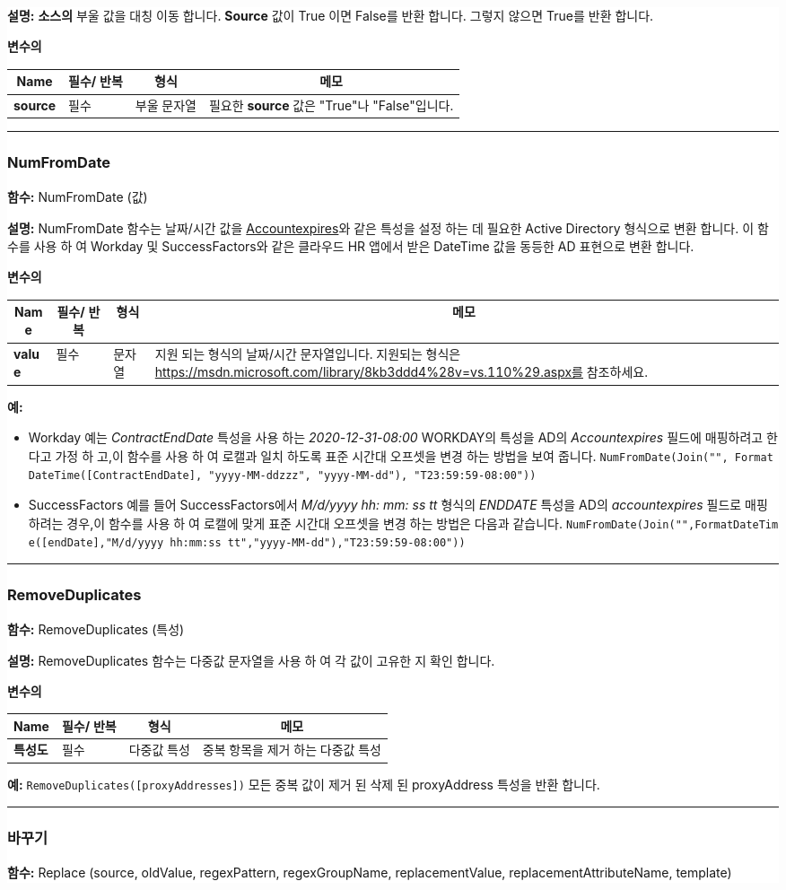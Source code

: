 **설명:** **소스의** 부울 값을 대칭 이동 합니다. **Source** 값이 True 이면 False를 반환 합니다. 그렇지 않으면 True를 반환 합니다.

**변수의** 

| Name | 필수/ 반복 | 형식 | 메모 |
| --- | --- | --- | --- |
| **source** |필수 |부울 문자열 |필요한 **source** 값은 "True"나 "False"입니다. |

---
### <a name="numfromdate"></a>NumFromDate
**함수:** NumFromDate (값)

**설명:** NumFromDate 함수는 날짜/시간 값을 [Accountexpires](/windows/win32/adschema/a-accountexpires)와 같은 특성을 설정 하는 데 필요한 Active Directory 형식으로 변환 합니다. 이 함수를 사용 하 여 Workday 및 SuccessFactors와 같은 클라우드 HR 앱에서 받은 DateTime 값을 동등한 AD 표현으로 변환 합니다. 

**변수의** 

| Name | 필수/ 반복 | 형식 | 메모 |
| --- | --- | --- | --- |
| **value** |필수 | 문자열 | 지원 되는 형식의 날짜/시간 문자열입니다. 지원되는 형식은 https://msdn.microsoft.com/library/8kb3ddd4%28v=vs.110%29.aspx를 참조하세요. |

**예:**
* Workday 예는 *ContractEndDate* 특성을 사용 하는 *2020-12-31-08:00* WORKDAY의 특성을 AD의 *Accountexpires* 필드에 매핑하려고 한다고 가정 하 고,이 함수를 사용 하 여 로캘과 일치 하도록 표준 시간대 오프셋을 변경 하는 방법을 보여 줍니다. 
  `NumFromDate(Join("", FormatDateTime([ContractEndDate], "yyyy-MM-ddzzz", "yyyy-MM-dd"), "T23:59:59-08:00"))`

* SuccessFactors 예를 들어 SuccessFactors에서 *M/d/yyyy hh: mm: ss tt* 형식의 *ENDDATE* 특성을 AD의 *accountexpires* 필드로 매핑하려는 경우,이 함수를 사용 하 여 로캘에 맞게 표준 시간대 오프셋을 변경 하는 방법은 다음과 같습니다.
  `NumFromDate(Join("",FormatDateTime([endDate],"M/d/yyyy hh:mm:ss tt","yyyy-MM-dd"),"T23:59:59-08:00"))`


---
### <a name="removeduplicates"></a>RemoveDuplicates
**함수:** RemoveDuplicates (특성)

**설명:** RemoveDuplicates 함수는 다중값 문자열을 사용 하 여 각 값이 고유한 지 확인 합니다.

**변수의** 

| Name | 필수/ 반복 | 형식 | 메모 |
| --- | --- | --- | --- |
| **특성도** |필수 |다중값 특성 |중복 항목을 제거 하는 다중값 특성|

**예:** 
 `RemoveDuplicates([proxyAddresses])` 모든 중복 값이 제거 된 삭제 된 proxyAddress 특성을 반환 합니다.

---
### <a name="replace"></a>바꾸기
**함수:** Replace (source, oldValue, regexPattern, regexGroupName, replacementValue, replacementAttributeName, template)
